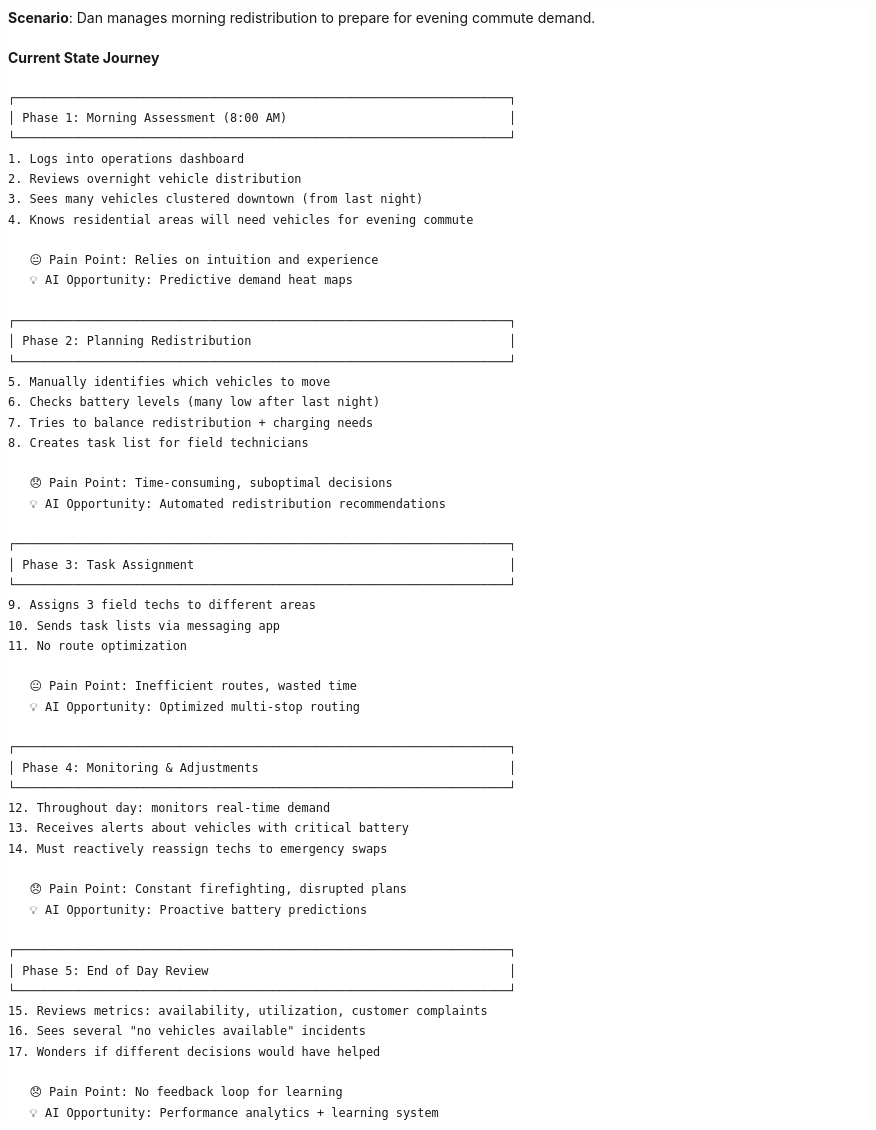 **Scenario**: Dan manages morning redistribution to prepare for evening commute demand.

#### Current State Journey

```plain
┌─────────────────────────────────────────────────────────────────────┐
│ Phase 1: Morning Assessment (8:00 AM)                               │
└─────────────────────────────────────────────────────────────────────┘
1. Logs into operations dashboard
2. Reviews overnight vehicle distribution
3. Sees many vehicles clustered downtown (from last night)
4. Knows residential areas will need vehicles for evening commute

   😐 Pain Point: Relies on intuition and experience
   💡 AI Opportunity: Predictive demand heat maps

┌─────────────────────────────────────────────────────────────────────┐
│ Phase 2: Planning Redistribution                                    │
└─────────────────────────────────────────────────────────────────────┘
5. Manually identifies which vehicles to move
6. Checks battery levels (many low after last night)
7. Tries to balance redistribution + charging needs
8. Creates task list for field technicians

   😞 Pain Point: Time-consuming, suboptimal decisions
   💡 AI Opportunity: Automated redistribution recommendations

┌─────────────────────────────────────────────────────────────────────┐
│ Phase 3: Task Assignment                                            │
└─────────────────────────────────────────────────────────────────────┘
9. Assigns 3 field techs to different areas
10. Sends task lists via messaging app
11. No route optimization

   😐 Pain Point: Inefficient routes, wasted time
   💡 AI Opportunity: Optimized multi-stop routing

┌─────────────────────────────────────────────────────────────────────┐
│ Phase 4: Monitoring & Adjustments                                   │
└─────────────────────────────────────────────────────────────────────┘
12. Throughout day: monitors real-time demand
13. Receives alerts about vehicles with critical battery
14. Must reactively reassign techs to emergency swaps

   😞 Pain Point: Constant firefighting, disrupted plans
   💡 AI Opportunity: Proactive battery predictions

┌─────────────────────────────────────────────────────────────────────┐
│ Phase 5: End of Day Review                                          │
└─────────────────────────────────────────────────────────────────────┘
15. Reviews metrics: availability, utilization, customer complaints
16. Sees several "no vehicles available" incidents
17. Wonders if different decisions would have helped

   😞 Pain Point: No feedback loop for learning
   💡 AI Opportunity: Performance analytics + learning system
```
